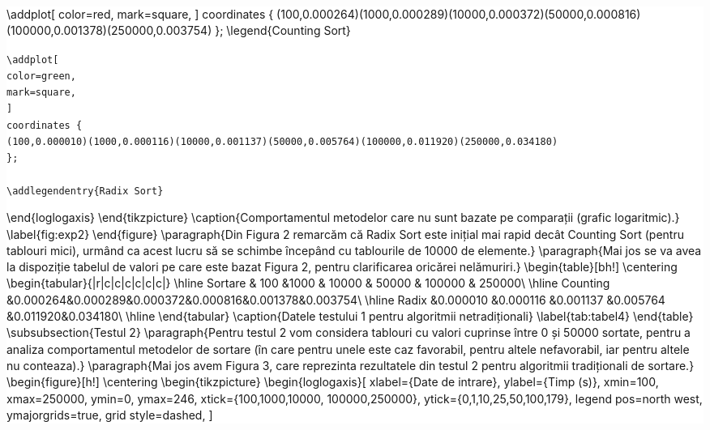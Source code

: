 \addplot[
    color=red,
    mark=square,
    ]
    coordinates {
    (100,0.000264)(1000,0.000289)(10000,0.000372)(50000,0.000816)(100000,0.001378)(250000,0.003754)
    };
    \legend{Counting Sort}
    
    \addplot[
    color=green,
    mark=square,
    ]
    coordinates {
    (100,0.000010)(1000,0.000116)(10000,0.001137)(50000,0.005764)(100000,0.011920)(250000,0.034180)
    };
    
    \addlegendentry{Radix Sort}      

\end{loglogaxis}
\end{tikzpicture}
    \caption{Comportamentul metodelor care nu sunt bazate pe comparații (grafic logaritmic).}
    \label{fig:exp2}
\end{figure}
\paragraph{Din Figura 2 remarcăm că Radix Sort este inițial mai rapid decât Counting Sort (pentru tablouri mici), urmând ca acest lucru să se schimbe începând cu tablourile de 10000 de elemente.}
\paragraph{Mai jos se va avea la dispoziție tabelul de valori pe care este bazat Figura 2, pentru clarificarea oricărei nelămuriri.}
\begin{table}[bh!] 
\centering
    \begin{tabular}{|r|c|c|c|c|c|c|}
    \hline
        Sortare & 100 &1000  & 10000 & 50000 & 100000 & 250000\\
    \hline
        Counting &0.000264&0.000289&0.000372&0.000816&0.001378&0.003754\\
    \hline
        Radix &0.000010 &0.000116 &0.001137 &0.005764 &0.011920&0.034180\\
    \hline
    \end{tabular}
    \caption{Datele testului 1 pentru algoritmii netradiționali}
    \label{tab:tabel4}
\end{table}
\subsubsection{Testul 2}
\paragraph{Pentru testul 2 vom considera tablouri cu valori cuprinse între 0 și 50000 sortate, pentru a analiza comportamentul metodelor de sortare (în care pentru unele este caz favorabil, pentru altele nefavorabil, iar pentru altele nu conteaza).}
\paragraph{Mai jos avem Figura 3, care reprezinta rezultatele din testul 2 pentru algoritmii tradiționali de sortare.}
\begin{figure}[h!]
    \centering
    \begin{tikzpicture}
\begin{loglogaxis}[
    xlabel={Date de intrare},
    ylabel={Timp (s)},
    xmin=100, xmax=250000,
    ymin=0, ymax=246,
    xtick={100,1000,10000, 100000,250000},
    ytick={0,1,10,25,50,100,179},
    legend pos=north west,
    ymajorgrids=true,
    grid style=dashed,
]
